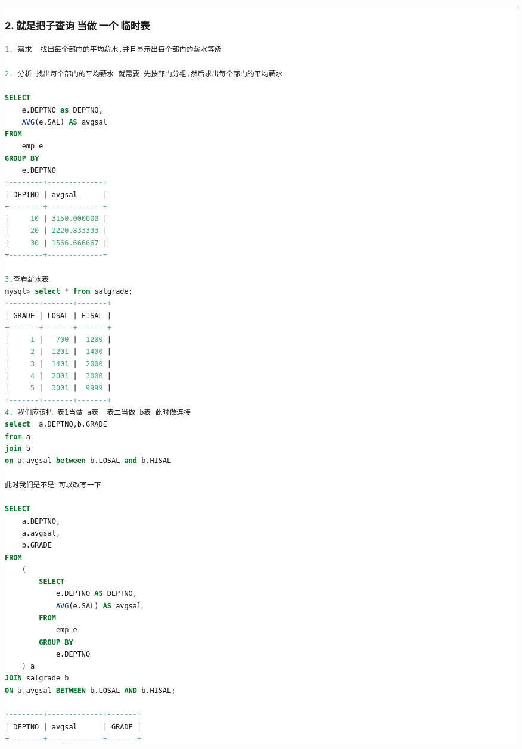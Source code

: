 ****



### 2.  就是把子查询 当做 一个 临时表

```sql
1. 需求  找出每个部门的平均薪水,并且显示出每个部门的薪水等级

2. 分析 找出每个部门的平均薪水 就需要 先按部门分组,然后求出每个部门的平均薪水

SELECT
	e.DEPTNO as DEPTNO,
	AVG(e.SAL) AS avgsal
FROM
	emp e
GROUP BY
	e.DEPTNO
+--------+-------------+
| DEPTNO | avgsal      |
+--------+-------------+
|     10 | 3150.000000 |
|     20 | 2220.833333 |
|     30 | 1566.666667 |
+--------+-------------+

3.查看薪水表
mysql> select * from salgrade;
+-------+-------+-------+
| GRADE | LOSAL | HISAL |
+-------+-------+-------+
|     1 |   700 |  1200 |
|     2 |  1201 |  1400 |
|     3 |  1401 |  2000 |
|     4 |  2001 |  3000 |
|     5 |  3001 |  9999 |
+-------+-------+-------+
4. 我们应该把 表1当做 a表  表二当做 b表 此时做连接
select  a.DEPTNO,b.GRADE
from a
join b
on a.avgsal between b.LOSAL and b.HISAL

此时我们是不是 可以改写一下 

SELECT
	a.DEPTNO,
	a.avgsal,
	b.GRADE
FROM
	(
		SELECT
			e.DEPTNO AS DEPTNO,
			AVG(e.SAL) AS avgsal
		FROM
			emp e
		GROUP BY
			e.DEPTNO
	) a
JOIN salgrade b 
ON a.avgsal BETWEEN b.LOSAL AND b.HISAL;

+--------+-------------+-------+
| DEPTNO | avgsal      | GRADE |
+--------+-------------+-------+
```
